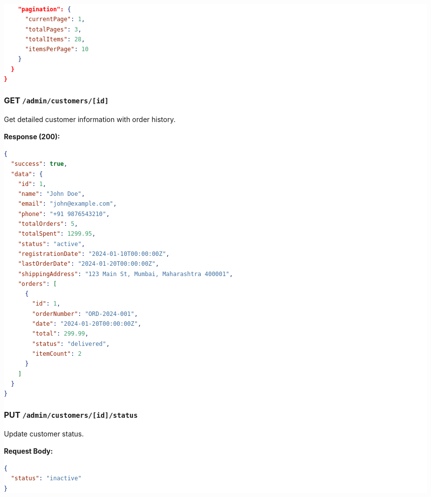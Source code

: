 ```json
    "pagination": {
      "currentPage": 1,
      "totalPages": 3,
      "totalItems": 28,
      "itemsPerPage": 10
    }
  }
}
```

### GET `/admin/customers/[id]`
Get detailed customer information with order history.

**Response (200):**
```json
{
  "success": true,
  "data": {
    "id": 1,
    "name": "John Doe",
    "email": "john@example.com",
    "phone": "+91 9876543210",
    "totalOrders": 5,
    "totalSpent": 1299.95,
    "status": "active",
    "registrationDate": "2024-01-10T00:00:00Z",
    "lastOrderDate": "2024-01-20T00:00:00Z",
    "shippingAddress": "123 Main St, Mumbai, Maharashtra 400001",
    "orders": [
      {
        "id": 1,
        "orderNumber": "ORD-2024-001",
        "date": "2024-01-20T00:00:00Z",
        "total": 299.99,
        "status": "delivered",
        "itemCount": 2
      }
    ]
  }
}
```

### PUT `/admin/customers/[id]/status`
Update customer status.

**Request Body:**
```json
{
  "status": "inactive"
}
```

